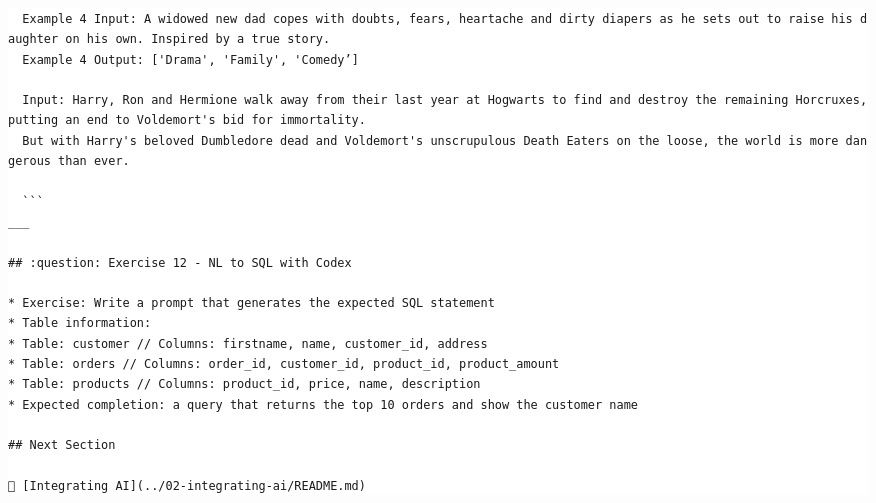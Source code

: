   ```
    Example 4 Input: A widowed new dad copes with doubts, fears, heartache and dirty diapers as he sets out to raise his daughter on his own. Inspired by a true story.
    Example 4 Output: ['Drama', 'Family', 'Comedy’]
    
    Input: Harry, Ron and Hermione walk away from their last year at Hogwarts to find and destroy the remaining Horcruxes, putting an end to Voldemort's bid for immortality.
    But with Harry's beloved Dumbledore dead and Voldemort's unscrupulous Death Eaters on the loose, the world is more dangerous than ever.

    ```
___

## :question: Exercise 12 - NL to SQL with Codex

* Exercise: Write a prompt that generates the expected SQL statement
* Table information:
  * Table: customer // Columns: firstname, name, customer_id, address
  * Table: orders // Columns: order_id, customer_id, product_id, product_amount
  * Table: products // Columns: product_id, price, name, description
* Expected completion: a query that returns the top 10 orders and show the customer name

## Next Section

📣 [Integrating AI](../02-integrating-ai/README.md)
